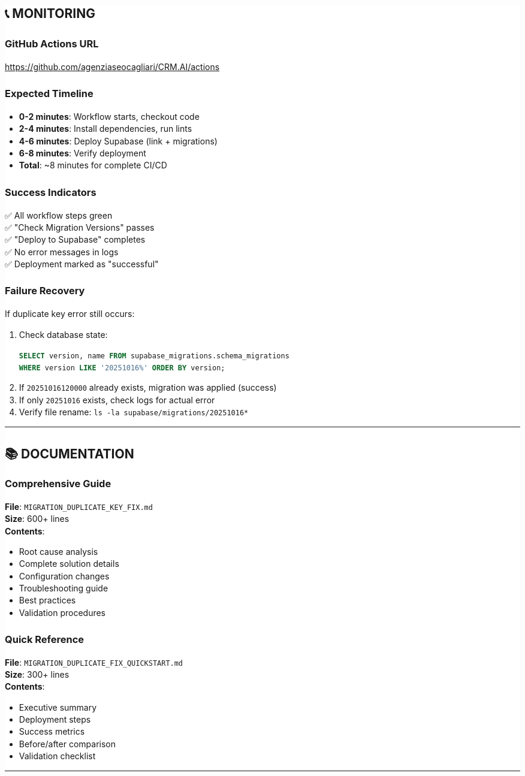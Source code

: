 
## 📞 MONITORING

### GitHub Actions URL
https://github.com/agenziaseocagliari/CRM.AI/actions

### Expected Timeline
- **0-2 minutes**: Workflow starts, checkout code
- **2-4 minutes**: Install dependencies, run lints
- **4-6 minutes**: Deploy Supabase (link + migrations)
- **6-8 minutes**: Verify deployment
- **Total**: ~8 minutes for complete CI/CD

### Success Indicators
✅ All workflow steps green  
✅ "Check Migration Versions" passes  
✅ "Deploy to Supabase" completes  
✅ No error messages in logs  
✅ Deployment marked as "successful"  

### Failure Recovery
If duplicate key error still occurs:
1. Check database state:
   ```sql
   SELECT version, name FROM supabase_migrations.schema_migrations 
   WHERE version LIKE '20251016%' ORDER BY version;
   ```
2. If `20251016120000` already exists, migration was applied (success)
3. If only `20251016` exists, check logs for actual error
4. Verify file rename: `ls -la supabase/migrations/20251016*`

---

## 📚 DOCUMENTATION

### Comprehensive Guide
**File**: `MIGRATION_DUPLICATE_KEY_FIX.md`  
**Size**: 600+ lines  
**Contents**:
- Root cause analysis
- Complete solution details
- Configuration changes
- Troubleshooting guide
- Best practices
- Validation procedures

### Quick Reference
**File**: `MIGRATION_DUPLICATE_FIX_QUICKSTART.md`  
**Size**: 300+ lines  
**Contents**:
- Executive summary
- Deployment steps
- Success metrics
- Before/after comparison
- Validation checklist

---